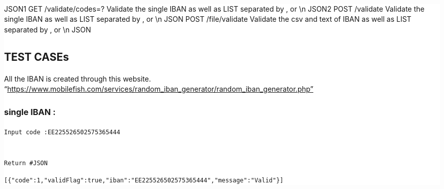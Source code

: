    </td>
   <td>JSON1
   </td>
  </tr>
  <tr>
   <td>GET
   </td>
   <td>/validate/codes=?
   </td>
   <td>Validate the single IBAN as well as LIST separated by , or \n
   </td>
   <td>JSON2
   </td>
  </tr>
  <tr>
   <td>POST
   </td>
   <td>/validate
   </td>
   <td>Validate the single IBAN as well as LIST separated by , or \n
   </td>
   <td>JSON
   </td>
  </tr>
  <tr>
   <td>POST
   </td>
   <td>/file/validate
   </td>
   <td>Validate the csv and text of IBAN as well as LIST separated by , or \n
   </td>
   <td>JSON
   </td>
  </tr>
</table>





## TEST CASEs

All the IBAN is created through this website. “https://www.mobilefish.com/services/random_iban_generator/random_iban_generator.php”


### single IBAN :


    Input code :EE225526502575365444


    Return #JSON


```
[{"code":1,"validFlag":true,"iban":"EE225526502575365444","message":"Valid"}]
```

